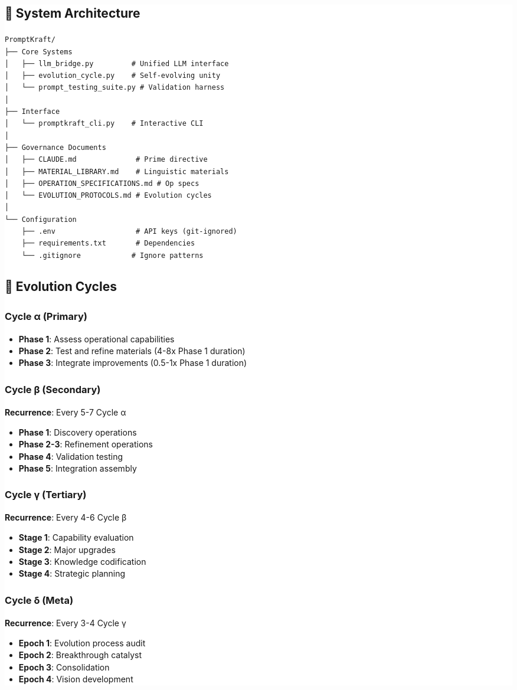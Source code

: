 ## 🧬 System Architecture

```
PromptKraft/
├── Core Systems
│   ├── llm_bridge.py         # Unified LLM interface
│   ├── evolution_cycle.py    # Self-evolving unity
│   └── prompt_testing_suite.py # Validation harness
│
├── Interface
│   └── promptkraft_cli.py    # Interactive CLI
│
├── Governance Documents
│   ├── CLAUDE.md              # Prime directive
│   ├── MATERIAL_LIBRARY.md    # Linguistic materials
│   ├── OPERATION_SPECIFICATIONS.md # Op specs
│   └── EVOLUTION_PROTOCOLS.md # Evolution cycles
│
└── Configuration
    ├── .env                   # API keys (git-ignored)
    ├── requirements.txt       # Dependencies
    └── .gitignore            # Ignore patterns
```

## 🔄 Evolution Cycles

### Cycle α (Primary)
- **Phase 1**: Assess operational capabilities
- **Phase 2**: Test and refine materials (4-8x Phase 1 duration)
- **Phase 3**: Integrate improvements (0.5-1x Phase 1 duration)

### Cycle β (Secondary)
**Recurrence**: Every 5-7 Cycle α
- **Phase 1**: Discovery operations
- **Phase 2-3**: Refinement operations
- **Phase 4**: Validation testing
- **Phase 5**: Integration assembly

### Cycle γ (Tertiary)
**Recurrence**: Every 4-6 Cycle β
- **Stage 1**: Capability evaluation
- **Stage 2**: Major upgrades
- **Stage 3**: Knowledge codification
- **Stage 4**: Strategic planning

### Cycle δ (Meta)
**Recurrence**: Every 3-4 Cycle γ
- **Epoch 1**: Evolution process audit
- **Epoch 2**: Breakthrough catalyst
- **Epoch 3**: Consolidation
- **Epoch 4**: Vision development

